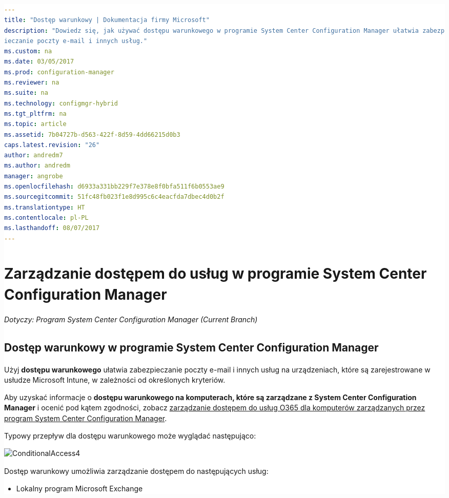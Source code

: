 ```yaml
---
title: "Dostęp warunkowy | Dokumentacja firmy Microsoft"
description: "Dowiedz się, jak używać dostępu warunkowego w programie System Center Configuration Manager ułatwia zabezpieczanie poczty e-mail i innych usług."
ms.custom: na
ms.date: 03/05/2017
ms.prod: configuration-manager
ms.reviewer: na
ms.suite: na
ms.technology: configmgr-hybrid
ms.tgt_pltfrm: na
ms.topic: article
ms.assetid: 7b04727b-d563-422f-8d59-4dd66215d0b3
caps.latest.revision: "26"
author: andredm7
ms.author: andredm
manager: angrobe
ms.openlocfilehash: d6933a331bb229f7e378e8f0bfa511f6b0553ae9
ms.sourcegitcommit: 51fc48fb023f1e8d995c6c4eacfda7dbec4d0b2f
ms.translationtype: HT
ms.contentlocale: pl-PL
ms.lasthandoff: 08/07/2017
---
```

# <a name="manage-access-to-services-in-system-center-configuration-manager"></a>Zarządzanie dostępem do usług w programie System Center Configuration Manager

*Dotyczy: Program System Center Configuration Manager (Current Branch)*


## <a name="conditional-access-in-system-center-configuration-manager"></a>Dostęp warunkowy w programie System Center Configuration Manager
Użyj **dostępu warunkowego** ułatwia zabezpieczanie poczty e-mail i innych usług na urządzeniach, które są zarejestrowane w usłudze Microsoft Intune, w zależności od określonych kryteriów.  

 Aby uzyskać informacje o **dostępu warunkowego na komputerach, które są zarządzane z System Center Configuration Manager** i ocenić pod kątem zgodności, zobacz [zarządzanie dostępem do usług O365 dla komputerów zarządzanych przez program System Center Configuration Manager](../../protect/deploy-use/manage-access-to-o365-services-for-pcs-managed-by-sccm.md).  


 Typowy przepływ dla dostępu warunkowego może wyglądać następująco:  

 ![ConditionalAccess4](media/ConditionalAccess4.png)  

 Dostęp warunkowy umożliwia zarządzanie dostępem do następujących usług:  

-   Lokalny program Microsoft Exchange  
